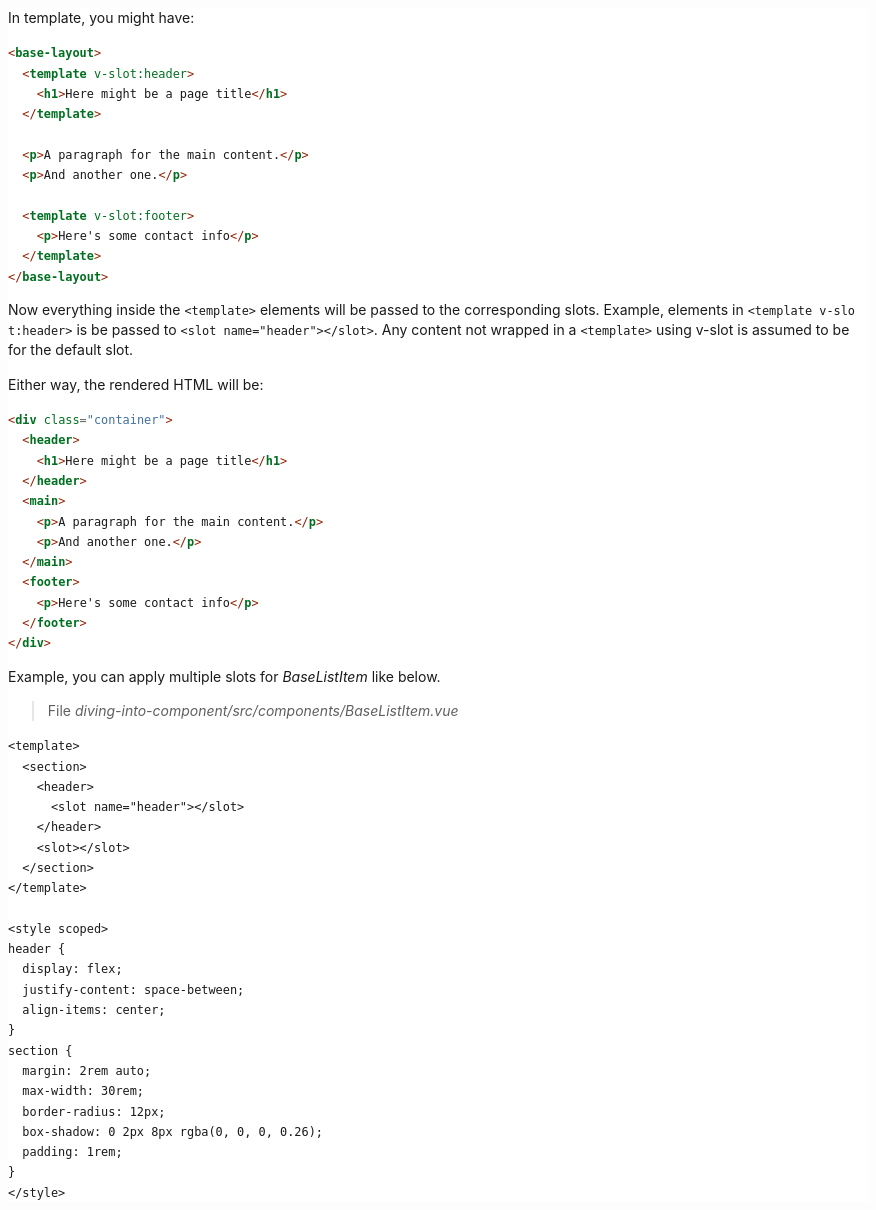 In template, you might have:

```html
<base-layout>
  <template v-slot:header>
    <h1>Here might be a page title</h1>
  </template>

  <p>A paragraph for the main content.</p>
  <p>And another one.</p>

  <template v-slot:footer>
    <p>Here's some contact info</p>
  </template>
</base-layout>
```

Now everything inside the `<template>` elements will be passed to the corresponding slots. Example, elements in `<template v-slot:header>` is be passed to `<slot name="header"></slot>`. Any content not wrapped in a `<template>` using v-slot is assumed to be for the default slot.

Either way, the rendered HTML will be:

```html
<div class="container">
  <header>
    <h1>Here might be a page title</h1>
  </header>
  <main>
    <p>A paragraph for the main content.</p>
    <p>And another one.</p>
  </main>
  <footer>
    <p>Here's some contact info</p>
  </footer>
</div>
```


Example, you can apply multiple slots for *BaseListItem* like below.

> File *diving-into-component/src/components/BaseListItem.vue*
```vue
<template>
  <section>
    <header>
      <slot name="header"></slot>
    </header>
    <slot></slot>
  </section>
</template>

<style scoped>
header {
  display: flex;
  justify-content: space-between;
  align-items: center;
}
section {
  margin: 2rem auto;
  max-width: 30rem;
  border-radius: 12px;
  box-shadow: 0 2px 8px rgba(0, 0, 0, 0.26);
  padding: 1rem;
}
</style>
```
